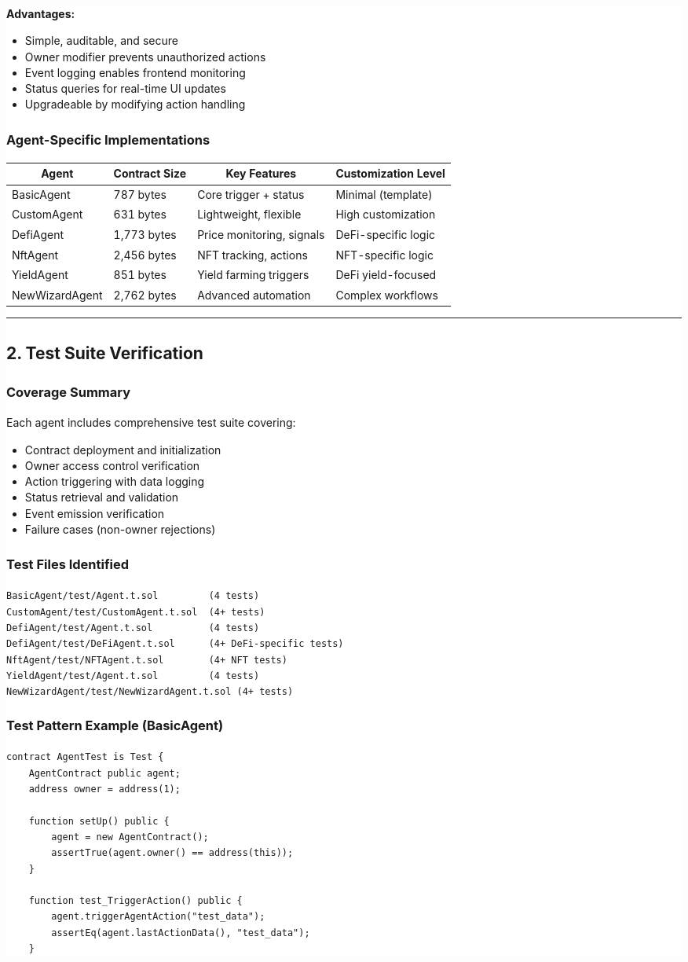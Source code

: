 **Advantages:**
- Simple, auditable, and secure
- Owner modifier prevents unauthorized actions
- Event logging enables frontend monitoring
- Status queries for real-time UI updates
- Upgradeable by modifying action handling

### Agent-Specific Implementations

| Agent | Contract Size | Key Features | Customization Level |
|-------|---------------|--------------|---------------------|
| BasicAgent | 787 bytes | Core trigger + status | Minimal (template) |
| CustomAgent | 631 bytes | Lightweight, flexible | High customization |
| DefiAgent | 1,773 bytes | Price monitoring, signals | DeFi-specific logic |
| NftAgent | 2,456 bytes | NFT tracking, actions | NFT-specific logic |
| YieldAgent | 851 bytes | Yield farming triggers | DeFi yield-focused |
| NewWizardAgent | 2,762 bytes | Advanced automation | Complex workflows |

---

## 2. Test Suite Verification

### Coverage Summary

Each agent includes comprehensive test suite covering:
- Contract deployment and initialization
- Owner access control verification
- Action triggering with data logging
- Status retrieval and validation
- Event emission verification
- Failure cases (non-owner rejections)

### Test Files Identified

```
BasicAgent/test/Agent.t.sol         (4 tests)
CustomAgent/test/CustomAgent.t.sol  (4+ tests)
DefiAgent/test/Agent.t.sol          (4 tests)
DefiAgent/test/DeFiAgent.t.sol      (4+ DeFi-specific tests)
NftAgent/test/NFTAgent.t.sol        (4+ NFT tests)
YieldAgent/test/Agent.t.sol         (4 tests)
NewWizardAgent/test/NewWizardAgent.t.sol (4+ tests)
```

### Test Pattern Example (BasicAgent)

```solidity
contract AgentTest is Test {
    AgentContract public agent;
    address owner = address(1);
    
    function setUp() public {
        agent = new AgentContract();
        assertTrue(agent.owner() == address(this));
    }
    
    function test_TriggerAction() public {
        agent.triggerAgentAction("test_data");
        assertEq(agent.lastActionData(), "test_data");
    }
```